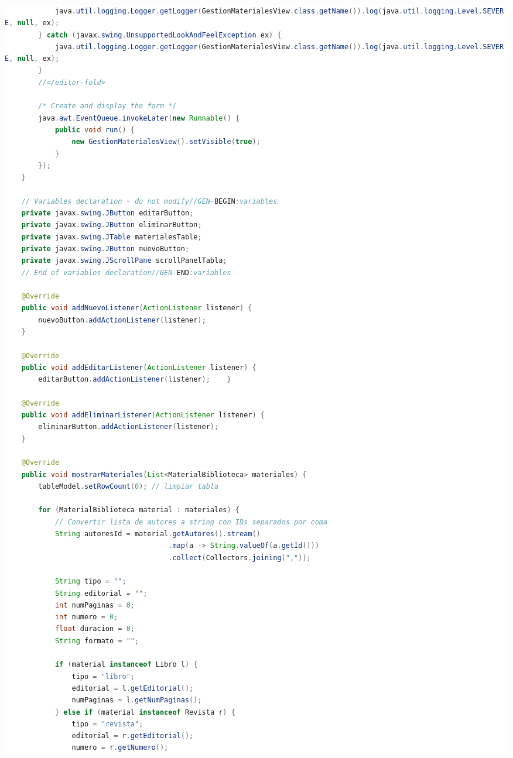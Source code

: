 ```java
            java.util.logging.Logger.getLogger(GestionMaterialesView.class.getName()).log(java.util.logging.Level.SEVERE, null, ex);
        } catch (javax.swing.UnsupportedLookAndFeelException ex) {
            java.util.logging.Logger.getLogger(GestionMaterialesView.class.getName()).log(java.util.logging.Level.SEVERE, null, ex);
        }
        //</editor-fold>

        /* Create and display the form */
        java.awt.EventQueue.invokeLater(new Runnable() {
            public void run() {
                new GestionMaterialesView().setVisible(true);
            }
        });
    }

    // Variables declaration - do not modify//GEN-BEGIN:variables
    private javax.swing.JButton editarButton;
    private javax.swing.JButton eliminarButton;
    private javax.swing.JTable materialesTable;
    private javax.swing.JButton nuevoButton;
    private javax.swing.JScrollPane scrollPanelTabla;
    // End of variables declaration//GEN-END:variables

    @Override
    public void addNuevoListener(ActionListener listener) {
        nuevoButton.addActionListener(listener);
    }

    @Override
    public void addEditarListener(ActionListener listener) {
        editarButton.addActionListener(listener);    }

    @Override
    public void addEliminarListener(ActionListener listener) {
        eliminarButton.addActionListener(listener);
    }

    @Override
    public void mostrarMateriales(List<MaterialBiblioteca> materiales) {
        tableModel.setRowCount(0); // limpiar tabla

        for (MaterialBiblioteca material : materiales) {
            // Convertir lista de autores a string con IDs separados por coma
            String autoresId = material.getAutores().stream()
                                       .map(a -> String.valueOf(a.getId()))
                                       .collect(Collectors.joining(","));

            String tipo = "";
            String editorial = "";
            int numPaginas = 0;
            int numero = 0;
            float duracion = 0;
            String formato = "";

            if (material instanceof Libro l) {
                tipo = "libro";
                editorial = l.getEditorial();
                numPaginas = l.getNumPaginas();
            } else if (material instanceof Revista r) {
                tipo = "revista";
                editorial = r.getEditorial();
                numero = r.getNumero();
```